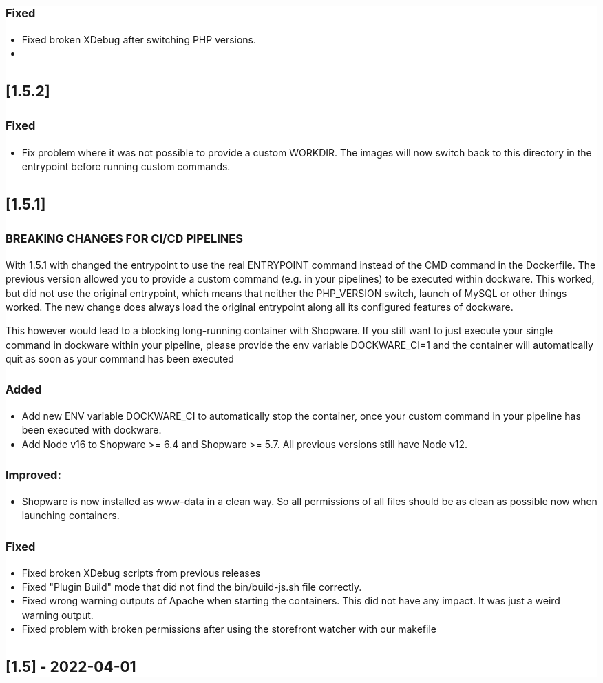 ### Fixed

- Fixed broken XDebug after switching PHP versions.
-

## [1.5.2]

### Fixed

- Fix problem where it was not possible to provide a custom WORKDIR. The images will now switch back to this directory in the entrypoint before running custom commands.

## [1.5.1]

### BREAKING CHANGES FOR CI/CD PIPELINES

With 1.5.1 with changed the entrypoint to use the real ENTRYPOINT command instead of the CMD command in the Dockerfile.
The previous version allowed you to provide a custom command (e.g. in your pipelines) to be executed within dockware.
This worked, but did not use the original entrypoint, which means that neither the PHP_VERSION switch, launch of MySQL or other things worked.
The new change does always load the original entrypoint along all its configured features of dockware.

This however would lead to a blocking long-running container with Shopware.
If you still want to just execute your single command in dockware within your pipeline,
please provide the env variable DOCKWARE_CI=1 and the container will automatically quit as soon as your command has been executed

### Added

- Add new ENV variable DOCKWARE_CI to automatically stop the container, once your custom command in your pipeline has been executed with dockware.
- Add Node v16 to Shopware >= 6.4 and Shopware >= 5.7. All previous versions still have Node v12.

### Improved:

- Shopware is now installed as www-data in a clean way. So all permissions of all files should be as clean as possible now when launching containers.

### Fixed

- Fixed broken XDebug scripts from previous releases
- Fixed "Plugin Build" mode that did not find the bin/build-js.sh file correctly.
- Fixed wrong warning outputs of Apache when starting the containers. This did not have any impact. It was just a weird warning output.
- Fixed problem with broken permissions after using the storefront watcher with our makefile

## [1.5] - 2022-04-01
